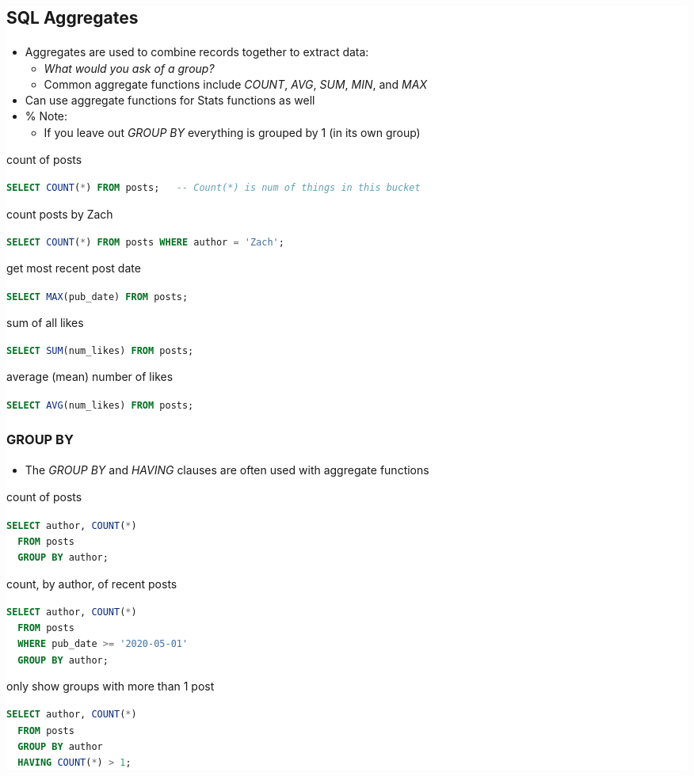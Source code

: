 ## SQL Aggregates

- Aggregates are used to combine records together to extract data: 
	- *What would you ask of a group?* 
	- Common aggregate functions include *COUNT*, *AVG*, *SUM*, *MIN*, and *MAX*
- Can use aggregate functions for Stats functions as well
- % Note: 
	- If you leave out *GROUP BY* everything is grouped by 1 (in its own group)

count of posts
```sql
SELECT COUNT(*) FROM posts;   -- Count(*) is num of things in this bucket
```

count posts by Zach
```sql
SELECT COUNT(*) FROM posts WHERE author = 'Zach';
```

get most recent post date
```sql
SELECT MAX(pub_date) FROM posts;
```

sum of all likes
```sql
SELECT SUM(num_likes) FROM posts;
```

average (mean) number of likes
```sql
SELECT AVG(num_likes) FROM posts;
```

### GROUP BY

- The *GROUP BY* and *HAVING* clauses are often used with aggregate functions

count of posts
```sql
SELECT author, COUNT(*)
  FROM posts
  GROUP BY author;
```

count, by author, of recent posts
```sql
SELECT author, COUNT(*)
  FROM posts
  WHERE pub_date >= '2020-05-01'
  GROUP BY author;
```

only show groups with more than 1 post
```sql
SELECT author, COUNT(*)
  FROM posts
  GROUP BY author
  HAVING COUNT(*) > 1;
```
